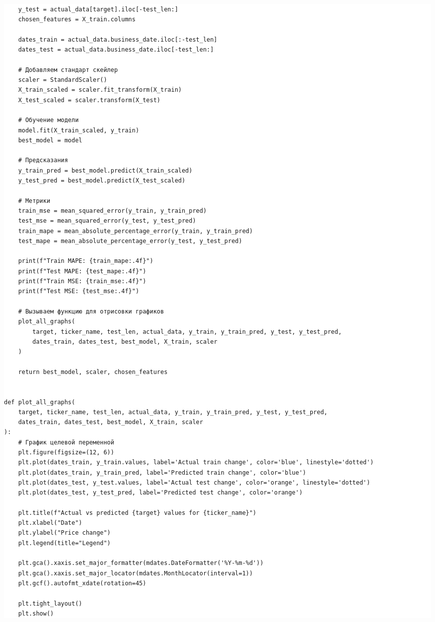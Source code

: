 ```
    y_test = actual_data[target].iloc[-test_len:]
    chosen_features = X_train.columns
    
    dates_train = actual_data.business_date.iloc[:-test_len]
    dates_test = actual_data.business_date.iloc[-test_len:]

    # Добавляем стандарт скейлер
    scaler = StandardScaler()
    X_train_scaled = scaler.fit_transform(X_train)
    X_test_scaled = scaler.transform(X_test)

    # Обучение модели
    model.fit(X_train_scaled, y_train)
    best_model = model

    # Предсказания
    y_train_pred = best_model.predict(X_train_scaled) 
    y_test_pred = best_model.predict(X_test_scaled) 

    # Метрики
    train_mse = mean_squared_error(y_train, y_train_pred)
    test_mse = mean_squared_error(y_test, y_test_pred)
    train_mape = mean_absolute_percentage_error(y_train, y_train_pred)
    test_mape = mean_absolute_percentage_error(y_test, y_test_pred)

    print(f"Train MAPE: {train_mape:.4f}")
    print(f"Test MAPE: {test_mape:.4f}")
    print(f"Train MSE: {train_mse:.4f}")
    print(f"Test MSE: {test_mse:.4f}")

    # Вызываем функцию для отрисовки графиков
    plot_all_graphs(
        target, ticker_name, test_len, actual_data, y_train, y_train_pred, y_test, y_test_pred,
        dates_train, dates_test, best_model, X_train, scaler
    )

    return best_model, scaler, chosen_features


def plot_all_graphs(
    target, ticker_name, test_len, actual_data, y_train, y_train_pred, y_test, y_test_pred,
    dates_train, dates_test, best_model, X_train, scaler
):
    # График целевой переменной 
    plt.figure(figsize=(12, 6))
    plt.plot(dates_train, y_train.values, label='Actual train change', color='blue', linestyle='dotted')
    plt.plot(dates_train, y_train_pred, label='Predicted train change', color='blue')
    plt.plot(dates_test, y_test.values, label='Actual test change', color='orange', linestyle='dotted')
    plt.plot(dates_test, y_test_pred, label='Predicted test change', color='orange')

    plt.title(f"Actual vs predicted {target} values for {ticker_name}")
    plt.xlabel("Date")
    plt.ylabel("Price change")
    plt.legend(title="Legend")

    plt.gca().xaxis.set_major_formatter(mdates.DateFormatter('%Y-%m-%d'))
    plt.gca().xaxis.set_major_locator(mdates.MonthLocator(interval=1))
    plt.gcf().autofmt_xdate(rotation=45)

    plt.tight_layout()
    plt.show()
```